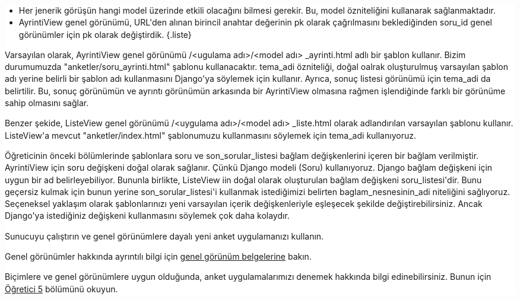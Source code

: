 - Her jenerik görüşün hangi model üzerinde etkili olacağını bilmesi gerekir. Bu, model özniteliğini kullanarak sağlanmaktadır.
- AyrintiView genel görünümü, URL'den alınan birincil anahtar değerinin pk olarak çağrılmasını beklediğinden soru_id genel görünümler için pk olarak değiştirdik.
{.liste}

Varsayılan olarak, AyrintiView genel görünümü /<ugulama adı>/<model adı> _ayrinti.html adlı bir şablon kullanır. Bizim durumumuzda "anketler/soru_ayrinti.html" şablonu kullanacaktır. tema_adi özniteliği, doğal oalrak oluşturulmuş varsayılan şablon adı yerine belirli bir şablon adı kullanmasını Django'ya söylemek için kullanır. Ayrıca, sonuç listesi görünümü için tema_adi da belirtilir. Bu, sonuç görünümün ve ayrıntı görünümün arkasında bir AyrintiView olmasına rağmen işlendiğinde farklı bir görünüme sahip olmasını sağlar.

Benzer şekide, ListeView genel görünümü /<uygulama adı>/<model adı> _liste.html olarak adlandırılan varsayılan şablonu kullanır. ListeView'a mevcut "anketler/index.html" şablonumuzu kullanmasını söylemek için tema_adi kullanıyoruz.

Öğreticinin önceki bölümlerinde şablonlara soru ve son_sorular_listesi bağlam değişkenlerini içeren bir bağlam verilmiştir. AyrintiView için soru değişkeni doğal olarak sağlanır. Çünkü Django modeli (Soru) kullanıyoruz. Django bağlam değişkeni için uygun bir ad belirleyebiliyor. Bununla birlikte, ListeView iin doğal olarak oluşturulan bağlam değişkeni soru_listesi'dir. Bunu geçersiz kulmak için bunun yerine son_sorular_listesi'i kullanmak istediğimizi belirten baglam_nesnesinin_adi niteliğini sağlıyoruz. Seçeneksel yaklaşım olarak şablonlarınızı yeni varsayılan içerik değişkenleriyle eşleşecek şekilde değiştirebilirsiniz. Ancak Django'ya istediğiniz değişkeni kullanmasını söylemek çok daha kolaydır.

Sunucuyu çalıştırın ve genel görünümlere dayalı yeni anket uygulamanızı kullanın.

Genel görünümler hakkında ayrıntılı bilgi için [genel görünüm belgelerine](#) bakın.

Biçimlere ve genel görünümlere uygun olduğunda, anket uygulamalarımızı denemek hakkında bilgi edinebilirsiniz. Bunun için [Öğretici 5]({{site.belgeler_ogretici5}}) bölümünü okuyun.
